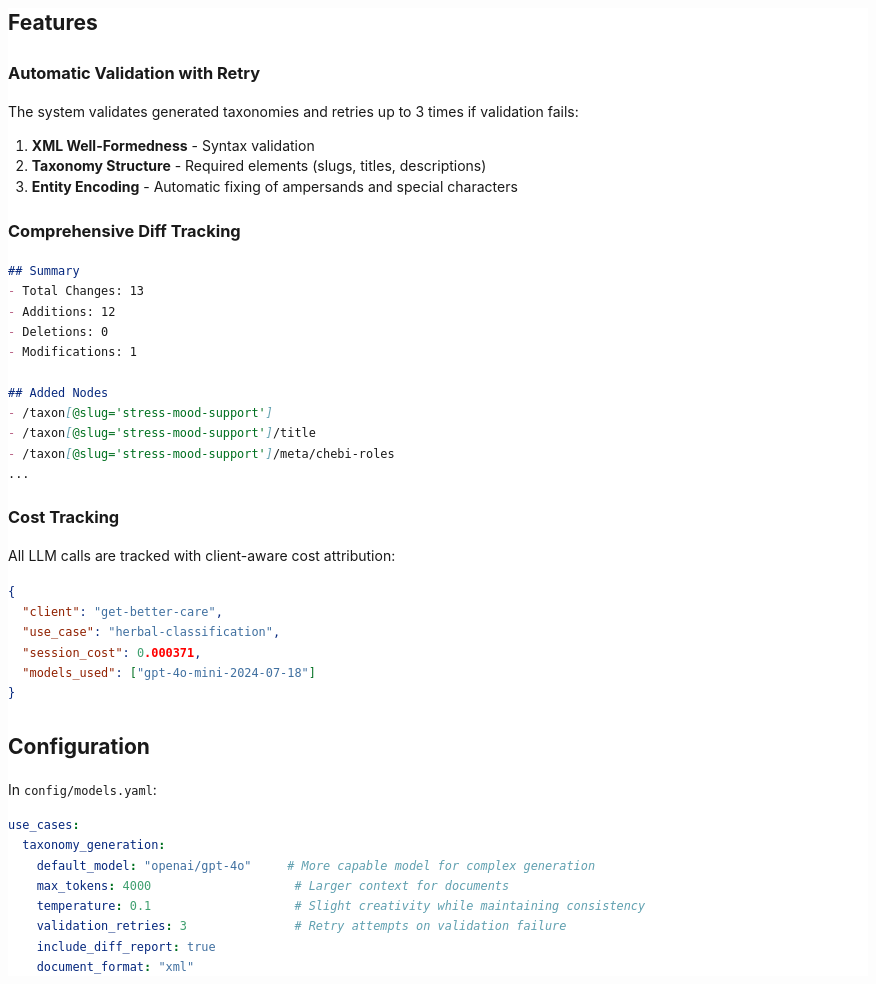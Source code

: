 ## Features

### Automatic Validation with Retry

The system validates generated taxonomies and retries up to 3 times if validation fails:

1. **XML Well-Formedness** - Syntax validation
2. **Taxonomy Structure** - Required elements (slugs, titles, descriptions)
3. **Entity Encoding** - Automatic fixing of ampersands and special characters

### Comprehensive Diff Tracking

```markdown
## Summary
- Total Changes: 13
- Additions: 12
- Deletions: 0
- Modifications: 1

## Added Nodes
- /taxon[@slug='stress-mood-support']
- /taxon[@slug='stress-mood-support']/title
- /taxon[@slug='stress-mood-support']/meta/chebi-roles
...
```

### Cost Tracking

All LLM calls are tracked with client-aware cost attribution:

```json
{
  "client": "get-better-care",
  "use_case": "herbal-classification",
  "session_cost": 0.000371,
  "models_used": ["gpt-4o-mini-2024-07-18"]
}
```

## Configuration

In `config/models.yaml`:

```yaml
use_cases:
  taxonomy_generation:
    default_model: "openai/gpt-4o"     # More capable model for complex generation
    max_tokens: 4000                    # Larger context for documents
    temperature: 0.1                    # Slight creativity while maintaining consistency
    validation_retries: 3               # Retry attempts on validation failure
    include_diff_report: true
    document_format: "xml"
```
